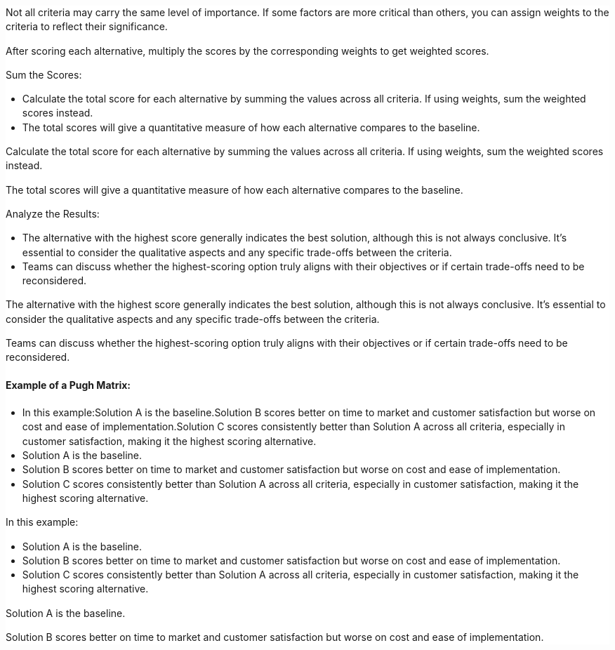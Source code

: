 Not all criteria may carry the same level of importance. If some factors are more critical than others, you can assign weights to the criteria to reflect their significance.

After scoring each alternative, multiply the scores by the corresponding weights to get weighted scores.



Sum the Scores:

* Calculate the total score for each alternative by summing the values across all criteria. If using weights, sum the weighted scores instead.
* The total scores will give a quantitative measure of how each alternative compares to the baseline.

Calculate the total score for each alternative by summing the values across all criteria. If using weights, sum the weighted scores instead.

The total scores will give a quantitative measure of how each alternative compares to the baseline.

Analyze the Results:

* The alternative with the highest score generally indicates the best solution, although this is not always conclusive. It’s essential to consider the qualitative aspects and any specific trade-offs between the criteria.
* Teams can discuss whether the highest-scoring option truly aligns with their objectives or if certain trade-offs need to be reconsidered.

The alternative with the highest score generally indicates the best solution, although this is not always conclusive. It’s essential to consider the qualitative aspects and any specific trade-offs between the criteria.

Teams can discuss whether the highest-scoring option truly aligns with their objectives or if certain trade-offs need to be reconsidered.

#### Example of a Pugh Matrix:

* In this example:Solution A is the baseline.Solution B scores better on time to market and customer satisfaction but worse on cost and ease of implementation.Solution C scores consistently better than Solution A across all criteria, especially in customer satisfaction, making it the highest scoring alternative.
* Solution A is the baseline.
* Solution B scores better on time to market and customer satisfaction but worse on cost and ease of implementation.
* Solution C scores consistently better than Solution A across all criteria, especially in customer satisfaction, making it the highest scoring alternative.

In this example:

* Solution A is the baseline.
* Solution B scores better on time to market and customer satisfaction but worse on cost and ease of implementation.
* Solution C scores consistently better than Solution A across all criteria, especially in customer satisfaction, making it the highest scoring alternative.

Solution A is the baseline.

Solution B scores better on time to market and customer satisfaction but worse on cost and ease of implementation.
